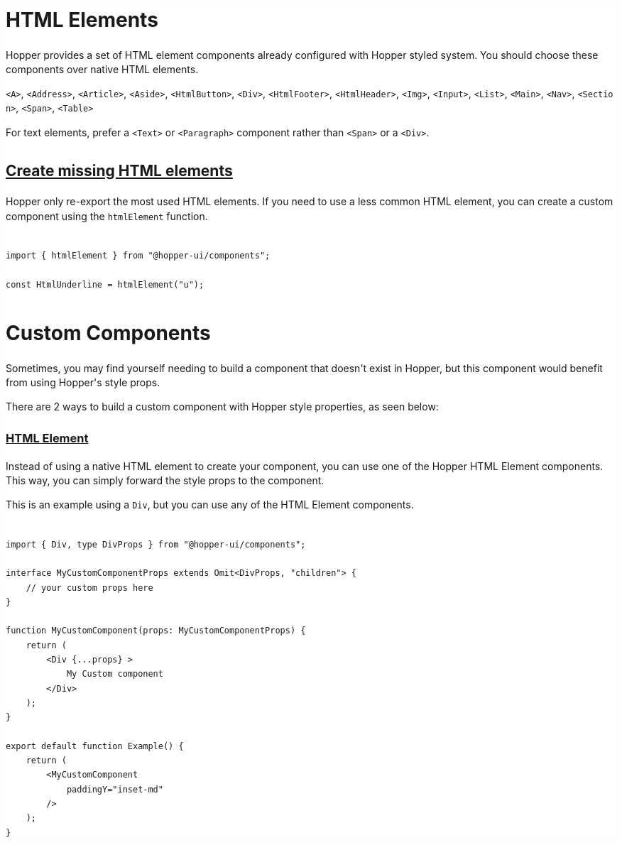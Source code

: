 ```
```

# HTML Elements

Hopper provides a set of HTML element components already configured with Hopper styled system. You should choose these components over native HTML elements.

`<A>`, `<Address>`, `<Article>`, `<Aside>`, `<HtmlButton>`, `<Div>`, `<HtmlFooter>`, `<HtmlHeader>`, `<Img>`, `<Input>`, `<List>`, `<Main>`, `<Nav>`, `<Section>`, `<Span>`, `<Table>`

For text elements, prefer a `<Text>` or `<Paragraph>` component rather than `<Span>` or a `<Div>`.

## [Create missing HTML elements](https://hopper.workleap.design/styled-system/concepts/html-elements\#create-missing-html-elements)

Hopper only re-export the most used HTML elements. If you need to use a less common HTML element, you can create a custom component using the `htmlElement` function.

```hd-code

import { htmlElement } from "@hopper-ui/components";

const HtmlUnderline = htmlElement("u");

```

# Custom Components

Sometimes, you may find yourself needing to build a component that doesn't exist in Hopper, but this component would benefit from using Hopper's style props.

There are 2 ways to build a custom component with Hopper style properties, as seen below:

### [HTML Element](https://hopper.workleap.design/styled-system/concepts/custom-components\#html-element)

Instead of using a native HTML element to create your component, you can use one of the Hopper HTML Element components. This way, you can simply forward the style props to the component.

This is an example using a `Div`, but you can use any of the HTML Element components.

```

import { Div, type DivProps } from "@hopper-ui/components";

interface MyCustomComponentProps extends Omit<DivProps, "children"> {
    // your custom props here
}

function MyCustomComponent(props: MyCustomComponentProps) {
    return (
        <Div {...props} >
            My Custom component
        </Div>
    );
}

export default function Example() {
    return (
        <MyCustomComponent
            paddingY="inset-md"
        />
    );
}
```